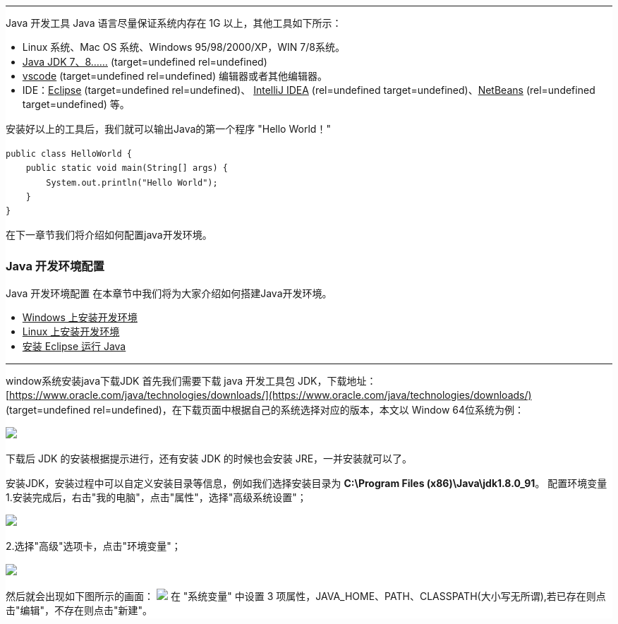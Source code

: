 
---
Java 开发工具
Java 语言尽量保证系统内存在 1G 以上，其他工具如下所示：

- Linux 系统、Mac OS 系统、Windows 95/98/2000/XP，WIN 7/8系统。
- [Java JDK 7、8……](http://www.oracle.com/technetwork/cn/java/javase/downloads/index.html) (target=undefined rel=undefined)
- [vscode](https://code.visualstudio.com/) (target=undefined rel=undefined) 编辑器或者其他编辑器。
- IDE：[Eclipse](http://www.eclipse.org/downloads/) (target=undefined rel=undefined)、 [IntelliJ IDEA](https://www.jetbrains.com/idea/) (rel=undefined target=undefined)、[NetBeans](https://netbeans.org/) (rel=undefined target=undefined) 等。

安装好以上的工具后，我们就可以输出Java的第一个程序 "Hello World！"

```
public class HelloWorld {
    public static void main(String[] args) {
        System.out.println("Hello World");
    }
}
```

在下一章节我们将介绍如何配置java开发环境。

###  Java 开发环境配置  ###

Java 开发环境配置
在本章节中我们将为大家介绍如何搭建Java开发环境。

- [Windows 上安装开发环境](https://www.runoob.com/java/java-environment-setup.html#win-install)
- [Linux 上安装开发环境](https://www.runoob.com/java/java-environment-setup.html#linux-install)
- [安装 Eclipse 运行 Java](https://www.runoob.com/java/java-environment-setup.html#eclipse-install)

---
window系统安装java下载JDK
首先我们需要下载 java 开发工具包 JDK，下载地址：[https://www.oracle.com/java/technologies/downloads/](https://www.oracle.com/java/technologies/downloads/) (target=undefined rel=undefined)，在下载页面中根据自己的系统选择对应的版本，本文以 Window 64位系统为例：

![](https://www.runoob.com/wp-content/uploads/2013/12/jdk-download.png)

下载后 JDK 的安装根据提示进行，还有安装 JDK 的时候也会安装 JRE，一并安装就可以了。 

安装JDK，安装过程中可以自定义安装目录等信息，例如我们选择安装目录为 **C:\Program Files (x86)\Java\jdk1.8.0_91**。 
配置环境变量
1.安装完成后，右击"我的电脑"，点击"属性"，选择"高级系统设置"；

![](https://www.runoob.com/wp-content/uploads/2013/12/win-java1.png)

2.选择"高级"选项卡，点击"环境变量"；

![](https://www.runoob.com/wp-content/uploads/2013/12/java-win2.png)

然后就会出现如下图所示的画面：
![](https://www.runoob.com/wp-content/uploads/2013/12/java-win3.png)
在 "系统变量" 中设置 3 项属性，JAVA_HOME、PATH、CLASSPATH(大小写无所谓),若已存在则点击"编辑"，不存在则点击"新建"。
